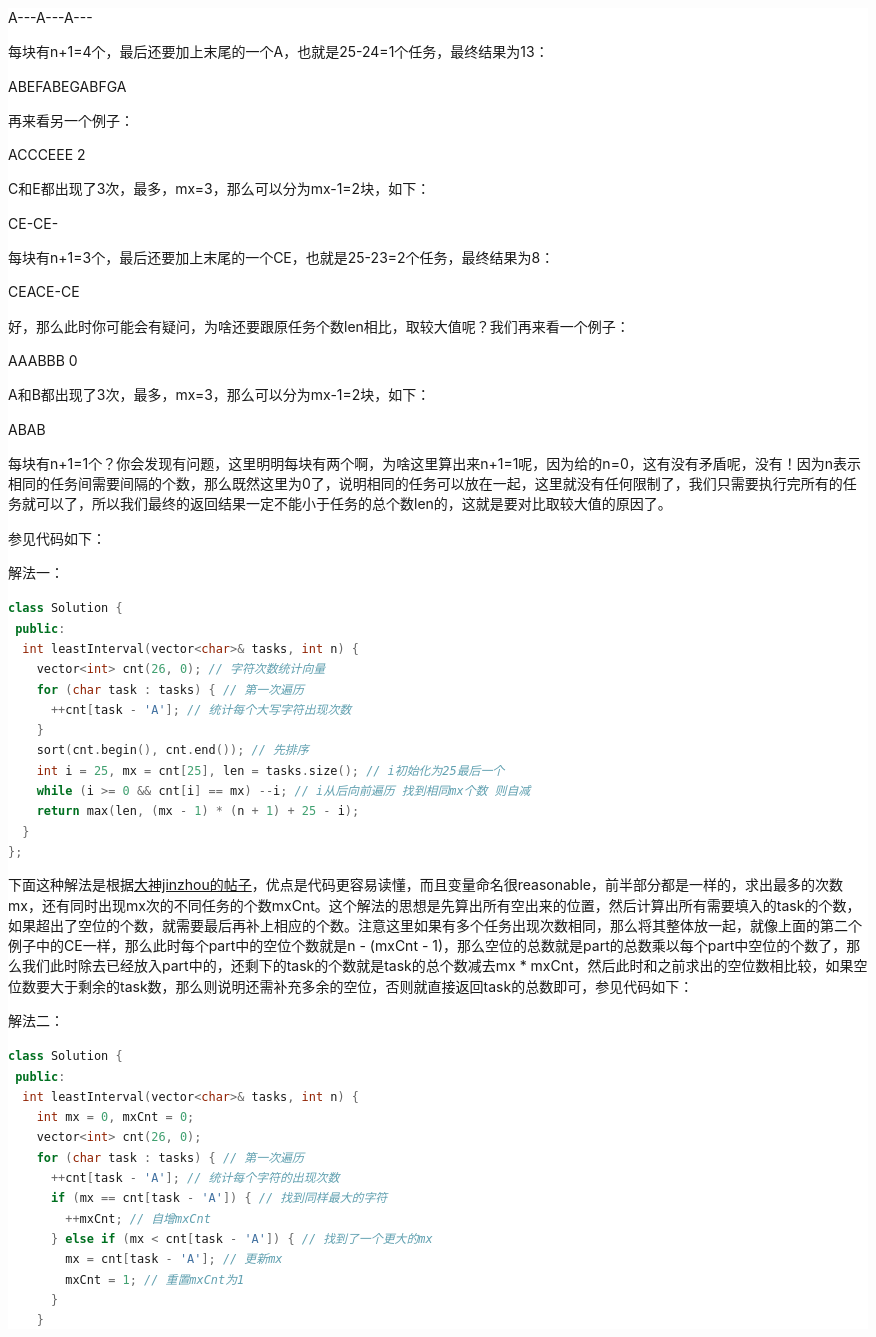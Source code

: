 A---A---A---

每块有n+1=4个，最后还要加上末尾的一个A，也就是25-24=1个任务，最终结果为13：

ABEFABEGABFGA

再来看另一个例子：

ACCCEEE 2

C和E都出现了3次，最多，mx=3，那么可以分为mx-1=2块，如下：

CE-CE-

每块有n+1=3个，最后还要加上末尾的一个CE，也就是25-23=2个任务，最终结果为8：

CEACE-CE

好，那么此时你可能会有疑问，为啥还要跟原任务个数len相比，取较大值呢？我们再来看一个例子：

AAABBB 0

A和B都出现了3次，最多，mx=3，那么可以分为mx-1=2块，如下：

ABAB

每块有n+1=1个？你会发现有问题，这里明明每块有两个啊，为啥这里算出来n+1=1呢，因为给的n=0，这有没有矛盾呢，没有！因为n表示相同的任务间需要间隔的个数，那么既然这里为0了，说明相同的任务可以放在一起，这里就没有任何限制了，我们只需要执行完所有的任务就可以了，所以我们最终的返回结果一定不能小于任务的总个数len的，这就是要对比取较大值的原因了。

参见代码如下：

解法一：

```cpp
class Solution {
 public:
  int leastInterval(vector<char>& tasks, int n) {
    vector<int> cnt(26, 0); // 字符次数统计向量
    for (char task : tasks) { // 第一次遍历
      ++cnt[task - 'A']; // 统计每个大写字符出现次数
    }
    sort(cnt.begin(), cnt.end()); // 先排序
    int i = 25, mx = cnt[25], len = tasks.size(); // i初始化为25最后一个
    while (i >= 0 && cnt[i] == mx) --i; // i从后向前遍历 找到相同mx个数 则自减
    return max(len, (mx - 1) * (n + 1) + 25 - i);
  }
};
```

下面这种解法是根据[大神jinzhou的帖子](https://discuss.leetcode.com/topic/92966/java-o-n-time-o-1-space-1-pass-no-sorting-solution-with-detailed-explanation/2)，优点是代码更容易读懂，而且变量命名很reasonable，前半部分都是一样的，求出最多的次数mx，还有同时出现mx次的不同任务的个数mxCnt。这个解法的思想是先算出所有空出来的位置，然后计算出所有需要填入的task的个数，如果超出了空位的个数，就需要最后再补上相应的个数。注意这里如果有多个任务出现次数相同，那么将其整体放一起，就像上面的第二个例子中的CE一样，那么此时每个part中的空位个数就是n - (mxCnt - 1)，那么空位的总数就是part的总数乘以每个part中空位的个数了，那么我们此时除去已经放入part中的，还剩下的task的个数就是task的总个数减去mx * mxCnt，然后此时和之前求出的空位数相比较，如果空位数要大于剩余的task数，那么则说明还需补充多余的空位，否则就直接返回task的总数即可，参见代码如下：

解法二：

```cpp
class Solution {
 public:
  int leastInterval(vector<char>& tasks, int n) {
    int mx = 0, mxCnt = 0;
    vector<int> cnt(26, 0);        
    for (char task : tasks) { // 第一次遍历
      ++cnt[task - 'A']; // 统计每个字符的出现次数
      if (mx == cnt[task - 'A']) { // 找到同样最大的字符
        ++mxCnt; // 自增mxCnt
      } else if (mx < cnt[task - 'A']) { // 找到了一个更大的mx
        mx = cnt[task - 'A']; // 更新mx
        mxCnt = 1; // 重置mxCnt为1
      }
    }
```
